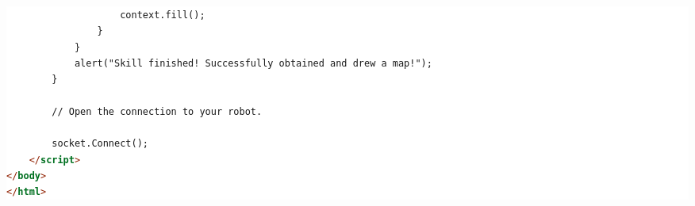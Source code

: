 ```html
					context.fill();
				}
			}
			alert("Skill finished! Successfully obtained and drew a map!");
		}

		// Open the connection to your robot.
		
		socket.Connect();
	</script>
</body>
</html>
```